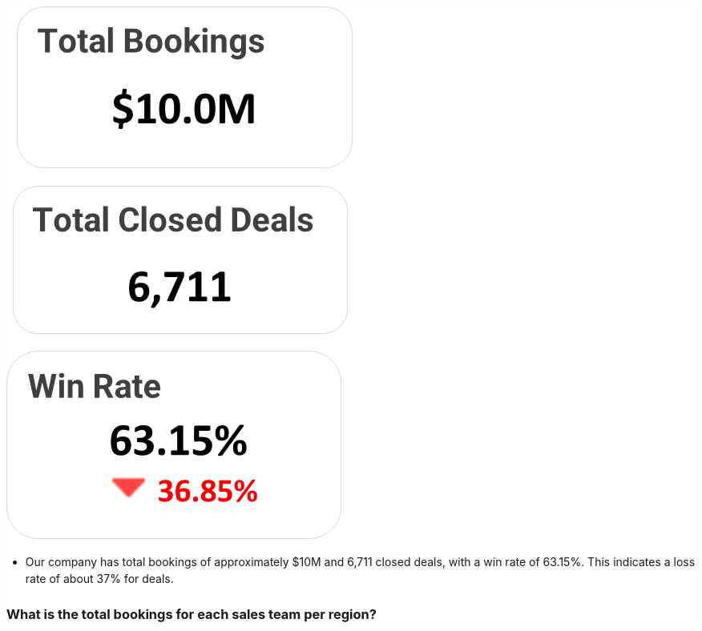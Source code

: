 ![image.png](Visualizations/8b2ca8ec-e62b-4e95-b413-4565a4660ee8.png)

- Our company has total bookings of approximately $10M and 6,711 closed deals, with a win rate of 63.15%. This indicates a loss rate of about 37% for deals.

### What is the total bookings for each sales team per region?
